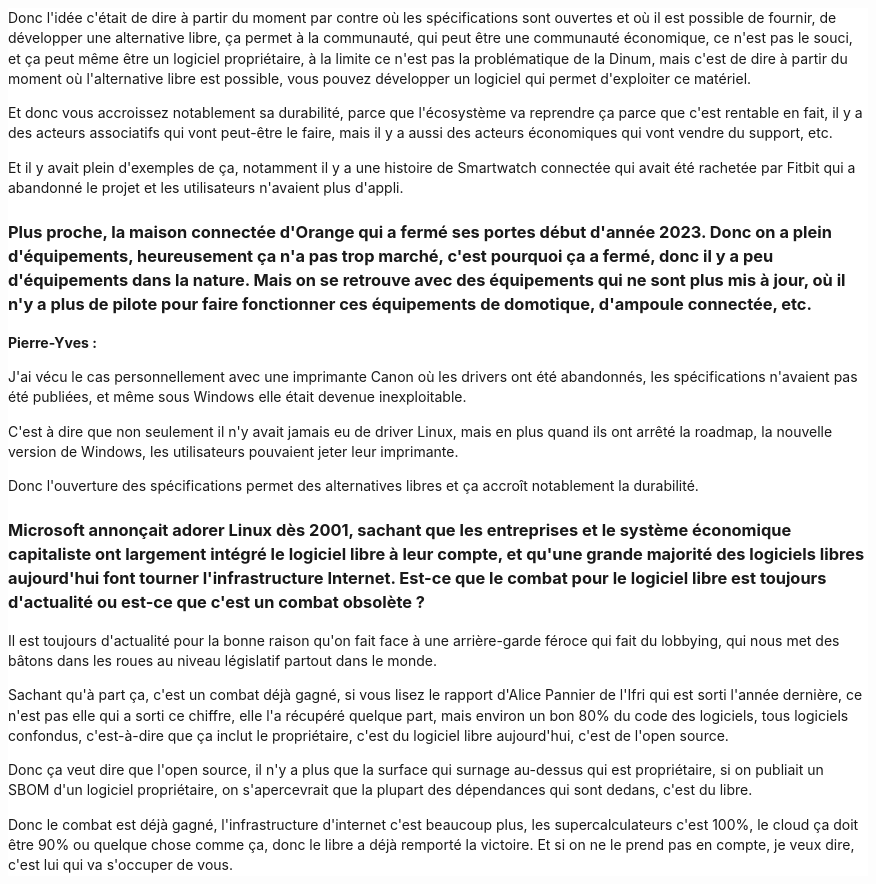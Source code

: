 Donc l'idée c'était de dire à partir du moment par contre où les spécifications sont ouvertes et où il est possible de fournir, de développer une alternative libre, ça permet à la communauté, qui peut être une communauté économique, ce n'est pas le souci, et ça peut même être un logiciel propriétaire, à la limite ce n'est pas la problématique de la Dinum, mais c'est de dire à partir du moment où l'alternative libre est possible, vous pouvez développer un logiciel qui permet d'exploiter ce matériel.

Et donc vous accroissez notablement sa durabilité, parce que l'écosystème va reprendre ça parce que c'est rentable en fait, il y a des acteurs associatifs qui vont peut-être le faire, mais il y a aussi des acteurs économiques qui vont vendre du support, etc.

Et il y avait plein d'exemples de ça, notamment il y a une histoire de Smartwatch connectée qui avait été rachetée par Fitbit qui a abandonné le projet et les utilisateurs n'avaient plus d'appli.

### Plus proche, la maison connectée d'Orange qui a fermé ses portes début d'année 2023. Donc on a plein d'équipements, heureusement ça n'a pas trop marché, c'est pourquoi ça a fermé, donc il y a peu d'équipements dans la nature. Mais on se retrouve avec des équipements qui ne sont plus mis à jour, où il n'y a plus de pilote pour faire fonctionner ces équipements de domotique, d'ampoule connectée, etc.

**Pierre-Yves :**

J'ai vécu le cas personnellement avec une imprimante Canon où les drivers ont été abandonnés, les spécifications n'avaient pas été publiées, et même sous Windows elle était devenue inexploitable.

C'est à dire que non seulement il n'y avait jamais eu de driver Linux, mais en plus quand ils ont arrêté la roadmap, la nouvelle version de Windows, les utilisateurs pouvaient jeter leur imprimante.

Donc l'ouverture des spécifications permet des alternatives libres et ça accroît notablement la durabilité.


### Microsoft annonçait adorer Linux dès 2001, sachant que les entreprises et le système économique capitaliste ont largement intégré le logiciel libre à leur compte, et qu'une grande majorité des logiciels libres aujourd'hui font tourner l'infrastructure Internet. Est-ce que le combat pour le logiciel libre est toujours d'actualité ou est-ce que c'est un combat obsolète ?

Il est toujours d'actualité pour la bonne raison qu'on fait face à une arrière-garde féroce qui fait du lobbying, qui nous met des bâtons dans les roues au niveau législatif partout dans le monde.

Sachant qu'à part ça, c'est un combat déjà gagné, si vous lisez le rapport d'Alice Pannier de l'Ifri qui est sorti l'année dernière, ce n'est pas elle qui a sorti ce chiffre, elle l'a récupéré quelque part, mais environ un bon 80% du code des logiciels, tous logiciels confondus, c'est-à-dire que ça inclut le propriétaire, c'est du logiciel libre aujourd'hui, c'est de l'open source.

Donc ça veut dire que l'open source, il n'y a plus que la surface qui surnage au-dessus qui est propriétaire, si on publiait un SBOM d'un logiciel propriétaire, on s'apercevrait que la plupart des dépendances qui sont dedans, c'est du libre.

Donc le combat est déjà gagné, l'infrastructure d'internet c'est beaucoup plus, les supercalculateurs c'est 100%, le cloud ça doit être 90% ou quelque chose comme ça, donc le libre a déjà remporté la victoire. Et si on ne le prend pas en compte, je veux dire, c'est lui qui va s'occuper de vous.

